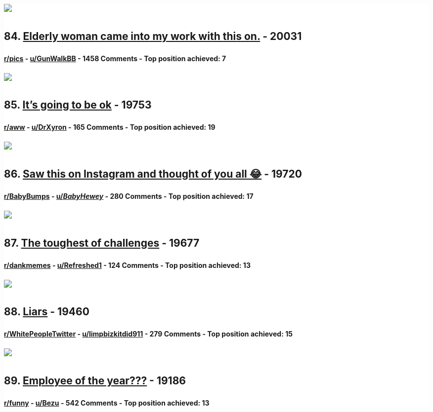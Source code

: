 <a href="https://gfycat.com/CreamyFelineAustralianfreshwatercrocodile"><img src="https://b.thumbs.redditmedia.com/P1uaGCXDuvfs-WWltRrZLT0fMmJin8J-1vzcsauUHmw.jpg"></img></a>

## 84. [Elderly woman came into my work with this on.](http://reddit.com/r/pics/comments/8qcpuf/elderly_woman_came_into_my_work_with_this_on/) - 20031
#### [r/pics](http://reddit.com/r/pics) - [u/GunWalkBB](http://reddit.com/u/GunWalkBB) - 1458 Comments - Top position achieved: 7

<a href="https://i.imgur.com/BNFS1hJ.jpg"><img src="https://b.thumbs.redditmedia.com/Zfr1fV4zDwGHiyS-6gwgideSI8lgnD38qZV4yxtE1gc.jpg"></img></a>

## 85. [It’s going to be ok](http://reddit.com/r/aww/comments/8q9im5/its_going_to_be_ok/) - 19753
#### [r/aww](http://reddit.com/r/aww) - [u/DrXyron](http://reddit.com/u/DrXyron) - 165 Comments - Top position achieved: 19

<a href="https://i.redd.it/roene0fqid311.jpg"><img src="https://b.thumbs.redditmedia.com/KDCfj9uPeg1A4Mi-z2K7Vd-06r1ildUpHEo3BsDFIoQ.jpg"></img></a>

## 86. [Saw this on Instagram and thought of you all 😂](http://reddit.com/r/BabyBumps/comments/8q8ssl/saw_this_on_instagram_and_thought_of_you_all/) - 19720
#### [r/BabyBumps](http://reddit.com/r/BabyBumps) - [u/_BabyHewey_](http://reddit.com/u/_BabyHewey_) - 280 Comments - Top position achieved: 17

<a href="https://i.redd.it/n384q3owxc311.jpg"><img src="https://b.thumbs.redditmedia.com/nwITwY4OusWcZZVX0r-0fkm0BwOOYX3sA8ueYIUerHc.jpg"></img></a>

## 87. [The toughest of challenges](http://reddit.com/r/dankmemes/comments/8qbaxl/the_toughest_of_challenges/) - 19677
#### [r/dankmemes](http://reddit.com/r/dankmemes) - [u/Refreshed1](http://reddit.com/u/Refreshed1) - 124 Comments - Top position achieved: 13

<a href="https://i.redd.it/nbxlg5c1re311.jpg"><img src="https://a.thumbs.redditmedia.com/dNrzqdxq8gQThobiF0OK2C22Jwa1HOXvIIaLsCAtdy8.jpg"></img></a>

## 88. [Liars](http://reddit.com/r/WhitePeopleTwitter/comments/8q6atv/liars/) - 19460
#### [r/WhitePeopleTwitter](http://reddit.com/r/WhitePeopleTwitter) - [u/limpbizkitdid911](http://reddit.com/u/limpbizkitdid911) - 279 Comments - Top position achieved: 15

<a href="https://i.imgur.com/UlyDxWn.jpg"><img src="https://b.thumbs.redditmedia.com/rNrErp-9pq7mwPW0uZaWJxqyivS787nD2gtIhiCBoTY.jpg"></img></a>

## 89. [Employee of the year???](http://reddit.com/r/funny/comments/8qdoo1/employee_of_the_year/) - 19186
#### [r/funny](http://reddit.com/r/funny) - [u/Bezu](http://reddit.com/u/Bezu) - 542 Comments - Top position achieved: 13
